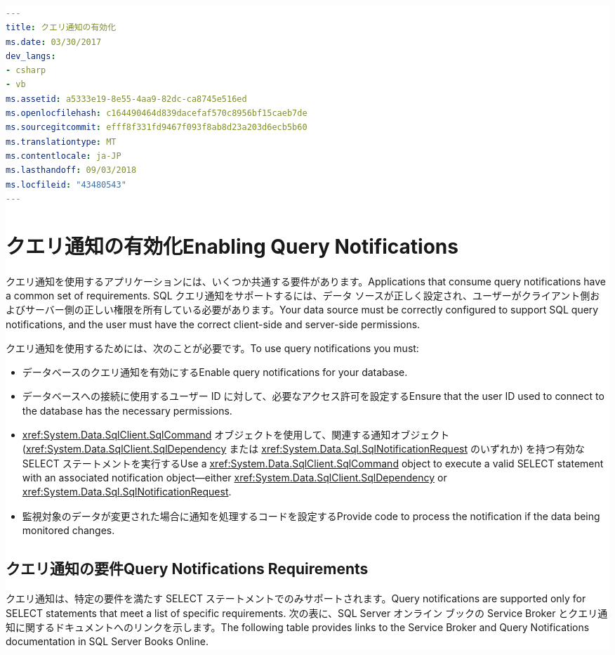 ```yaml
---
title: クエリ通知の有効化
ms.date: 03/30/2017
dev_langs:
- csharp
- vb
ms.assetid: a5333e19-8e55-4aa9-82dc-ca8745e516ed
ms.openlocfilehash: c164490464d839dacefaf570c8956bf15caeb7de
ms.sourcegitcommit: efff8f331fd9467f093f8ab8d23a203d6ecb5b60
ms.translationtype: MT
ms.contentlocale: ja-JP
ms.lasthandoff: 09/03/2018
ms.locfileid: "43480543"
---
```

# <a name="enabling-query-notifications"></a><span data-ttu-id="a0068-102">クエリ通知の有効化</span><span class="sxs-lookup"><span data-stu-id="a0068-102">Enabling Query Notifications</span></span>
<span data-ttu-id="a0068-103">クエリ通知を使用するアプリケーションには、いくつか共通する要件があります。</span><span class="sxs-lookup"><span data-stu-id="a0068-103">Applications that consume query notifications have a common set of requirements.</span></span> <span data-ttu-id="a0068-104">SQL クエリ通知をサポートするには、データ ソースが正しく設定され、ユーザーがクライアント側およびサーバー側の正しい権限を所有している必要があります。</span><span class="sxs-lookup"><span data-stu-id="a0068-104">Your data source must be correctly configured to support SQL query notifications, and the user must have the correct client-side and server-side permissions.</span></span>  
  
 <span data-ttu-id="a0068-105">クエリ通知を使用するためには、次のことが必要です。</span><span class="sxs-lookup"><span data-stu-id="a0068-105">To use query notifications you must:</span></span>  
  
-   <span data-ttu-id="a0068-106">データベースのクエリ通知を有効にする</span><span class="sxs-lookup"><span data-stu-id="a0068-106">Enable query notifications for your database.</span></span>  
  
-   <span data-ttu-id="a0068-107">データベースへの接続に使用するユーザー ID に対して、必要なアクセス許可を設定する</span><span class="sxs-lookup"><span data-stu-id="a0068-107">Ensure that the user ID used to connect to the database has the necessary permissions.</span></span>  
  
-   <span data-ttu-id="a0068-108"><xref:System.Data.SqlClient.SqlCommand> オブジェクトを使用して、関連する通知オブジェクト (<xref:System.Data.SqlClient.SqlDependency> または <xref:System.Data.Sql.SqlNotificationRequest> のいずれか) を持つ有効な SELECT ステートメントを実行する</span><span class="sxs-lookup"><span data-stu-id="a0068-108">Use a <xref:System.Data.SqlClient.SqlCommand> object to execute a valid SELECT statement with an associated notification object—either <xref:System.Data.SqlClient.SqlDependency> or <xref:System.Data.Sql.SqlNotificationRequest>.</span></span>  
  
-   <span data-ttu-id="a0068-109">監視対象のデータが変更された場合に通知を処理するコードを設定する</span><span class="sxs-lookup"><span data-stu-id="a0068-109">Provide code to process the notification if the data being monitored changes.</span></span>  
  
## <a name="query-notifications-requirements"></a><span data-ttu-id="a0068-110">クエリ通知の要件</span><span class="sxs-lookup"><span data-stu-id="a0068-110">Query Notifications Requirements</span></span>  
 <span data-ttu-id="a0068-111">クエリ通知は、特定の要件を満たす SELECT ステートメントでのみサポートされます。</span><span class="sxs-lookup"><span data-stu-id="a0068-111">Query notifications are supported only for SELECT statements that meet a list of specific requirements.</span></span> <span data-ttu-id="a0068-112">次の表に、SQL Server オンライン ブックの Service Broker とクエリ通知に関するドキュメントへのリンクを示します。</span><span class="sxs-lookup"><span data-stu-id="a0068-112">The following table provides links to the Service Broker and Query Notifications documentation in SQL Server Books Online.</span></span>  
  